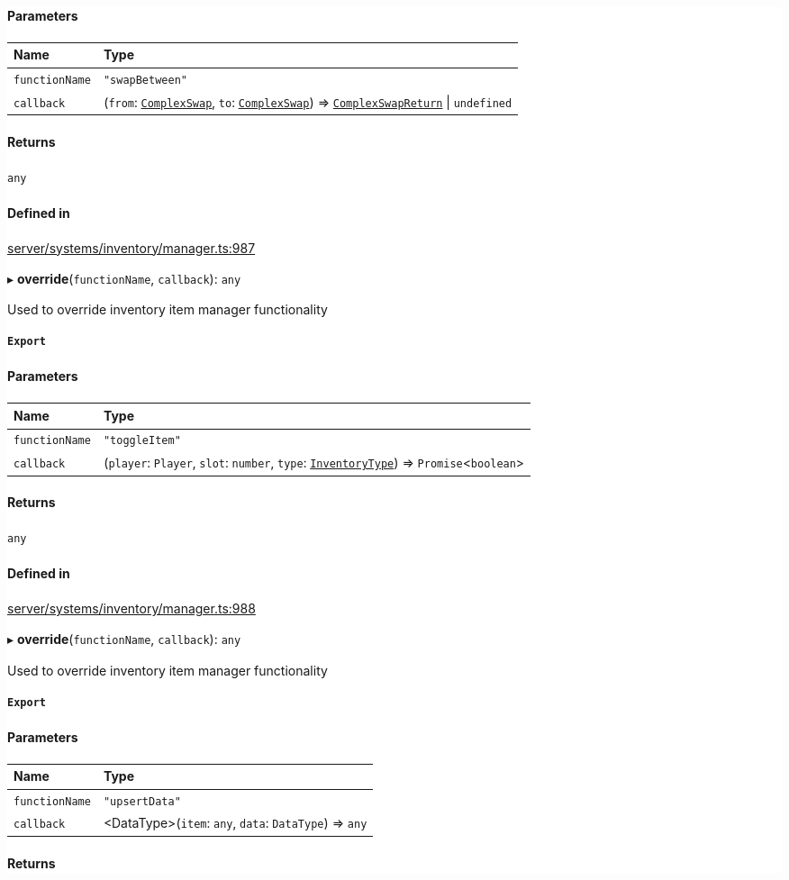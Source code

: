 #### Parameters

| Name | Type |
| :------ | :------ |
| `functionName` | ``"swapBetween"`` |
| `callback` | (`from`: [`ComplexSwap`](server_systems_inventory_manager.md#ComplexSwap), `to`: [`ComplexSwap`](server_systems_inventory_manager.md#ComplexSwap)) => [`ComplexSwapReturn`](server_systems_inventory_manager.md#ComplexSwapReturn) \| `undefined` |

#### Returns

`any`

#### Defined in

[server/systems/inventory/manager.ts:987](https://github.com/Stuyk/altv-athena/blob/ae8402672/src/core/server/systems/inventory/manager.ts#L987)

▸ **override**(`functionName`, `callback`): `any`

Used to override inventory item manager functionality

**`Export`**

#### Parameters

| Name | Type |
| :------ | :------ |
| `functionName` | ``"toggleItem"`` |
| `callback` | (`player`: `Player`, `slot`: `number`, `type`: [`InventoryType`](server_systems_inventory_manager.md#InventoryType)) => `Promise`<`boolean`\> |

#### Returns

`any`

#### Defined in

[server/systems/inventory/manager.ts:988](https://github.com/Stuyk/altv-athena/blob/ae8402672/src/core/server/systems/inventory/manager.ts#L988)

▸ **override**(`functionName`, `callback`): `any`

Used to override inventory item manager functionality

**`Export`**

#### Parameters

| Name | Type |
| :------ | :------ |
| `functionName` | ``"upsertData"`` |
| `callback` | <DataType\>(`item`: `any`, `data`: `DataType`) => `any` |

#### Returns
